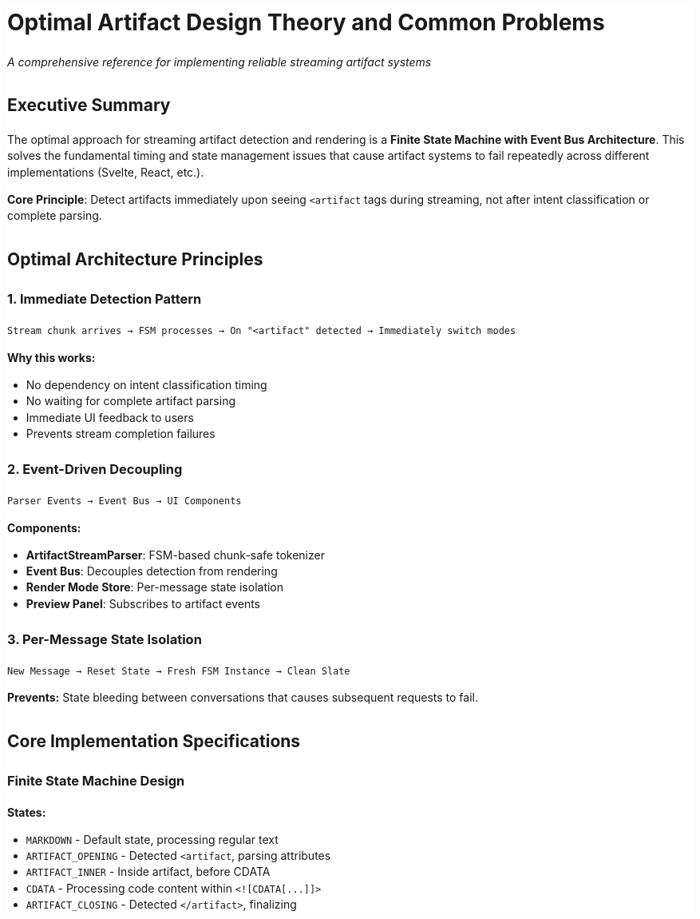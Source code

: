 # Optimal Artifact Design Theory and Common Problems

*A comprehensive reference for implementing reliable streaming artifact systems*

## Executive Summary

The optimal approach for streaming artifact detection and rendering is a **Finite State Machine with Event Bus Architecture**. This solves the fundamental timing and state management issues that cause artifact systems to fail repeatedly across different implementations (Svelte, React, etc.).

**Core Principle**: Detect artifacts immediately upon seeing `<artifact` tags during streaming, not after intent classification or complete parsing.

## Optimal Architecture Principles

### 1. Immediate Detection Pattern
```
Stream chunk arrives → FSM processes → On "<artifact" detected → Immediately switch modes
```

**Why this works:**
- No dependency on intent classification timing
- No waiting for complete artifact parsing
- Immediate UI feedback to users
- Prevents stream completion failures

### 2. Event-Driven Decoupling
```
Parser Events → Event Bus → UI Components
```

**Components:**
- **ArtifactStreamParser**: FSM-based chunk-safe tokenizer
- **Event Bus**: Decouples detection from rendering
- **Render Mode Store**: Per-message state isolation
- **Preview Panel**: Subscribes to artifact events

### 3. Per-Message State Isolation
```
New Message → Reset State → Fresh FSM Instance → Clean Slate
```

**Prevents:** State bleeding between conversations that causes subsequent requests to fail.

## Core Implementation Specifications

### Finite State Machine Design

**States:**
- `MARKDOWN` - Default state, processing regular text
- `ARTIFACT_OPENING` - Detected `<artifact`, parsing attributes
- `ARTIFACT_INNER` - Inside artifact, before CDATA
- `CDATA` - Processing code content within `<![CDATA[...]]>`
- `ARTIFACT_CLOSING` - Detected `</artifact>`, finalizing
